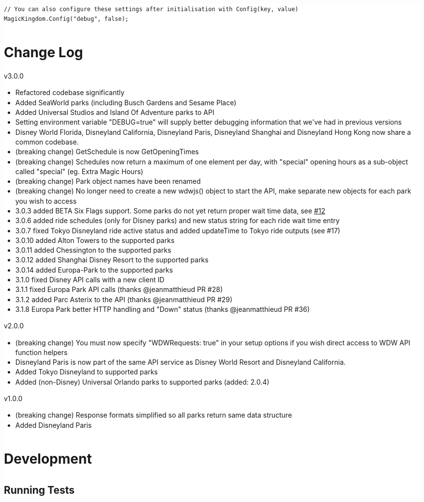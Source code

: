     // You can also configure these settings after initialisation with Config(key, value)
    MagicKingdom.Config("debug", false);

# Change Log

v3.0.0

* Refactored codebase significantly
* Added SeaWorld parks (including Busch Gardens and Sesame Place)
* Added Universal Studios and Island Of Adventure parks to API
* Setting environment variable "DEBUG=true" will supply better debugging information that we've had in previous versions
* Disney World Florida, Disneyland California, Disneyland Paris, Disneyland Shanghai and Disneyland Hong Kong now share a common codebase.
* (breaking change) GetSchedule is now GetOpeningTimes
* (breaking change) Schedules now return a maximum of one element per day, with "special" opening hours as a sub-object called "special" (eg. Extra Magic Hours)
* (breaking change) Park object names have been renamed
* (breaking change) No longer need to create a new wdwjs() object to start the API, make separate new objects for each park you wish to access
* 3.0.3 added BETA Six Flags support. Some parks do not yet return proper wait time data, see [#12](https://github.com/cubehouse/wdwJS/issues/12)
* 3.0.6 added ride schedules (only for Disney parks) and new status string for each ride wait time entry
* 3.0.7 fixed Tokyo Disneyland ride active status and added updateTime to Tokyo ride outputs (see #17)
* 3.0.10 added Alton Towers to the supported parks
* 3.0.11 added Chessington to the supported parks
* 3.0.12 added Shanghai Disney Resort to the supported parks
* 3.0.14 added Europa-Park to the supported parks
* 3.1.0 fixed Disney API calls with a new client ID
* 3.1.1 fixed Europa Park API calls (thanks @jeanmatthieud PR #28)
* 3.1.2 added Parc Asterix to the API (thanks @jeanmatthieud PR #29)
* 3.1.8 Europa Park better HTTP handling and "Down" status (thanks @jeanmatthieud PR #36)

v2.0.0

* (breaking change) You must now specify "WDWRequests: true" in your setup options if you wish direct access to WDW API function helpers
* Disneyland Paris is now part of the same API service as Disney World Resort and Disneyland California.
* Added Tokyo Disneyland to supported parks
* Added (non-Disney) Universal Orlando parks to supported parks (added: 2.0.4)

v1.0.0

* (breaking change) Response formats simplified so all parks return same data structure
* Added Disneyland Paris

# Development

## Running Tests
